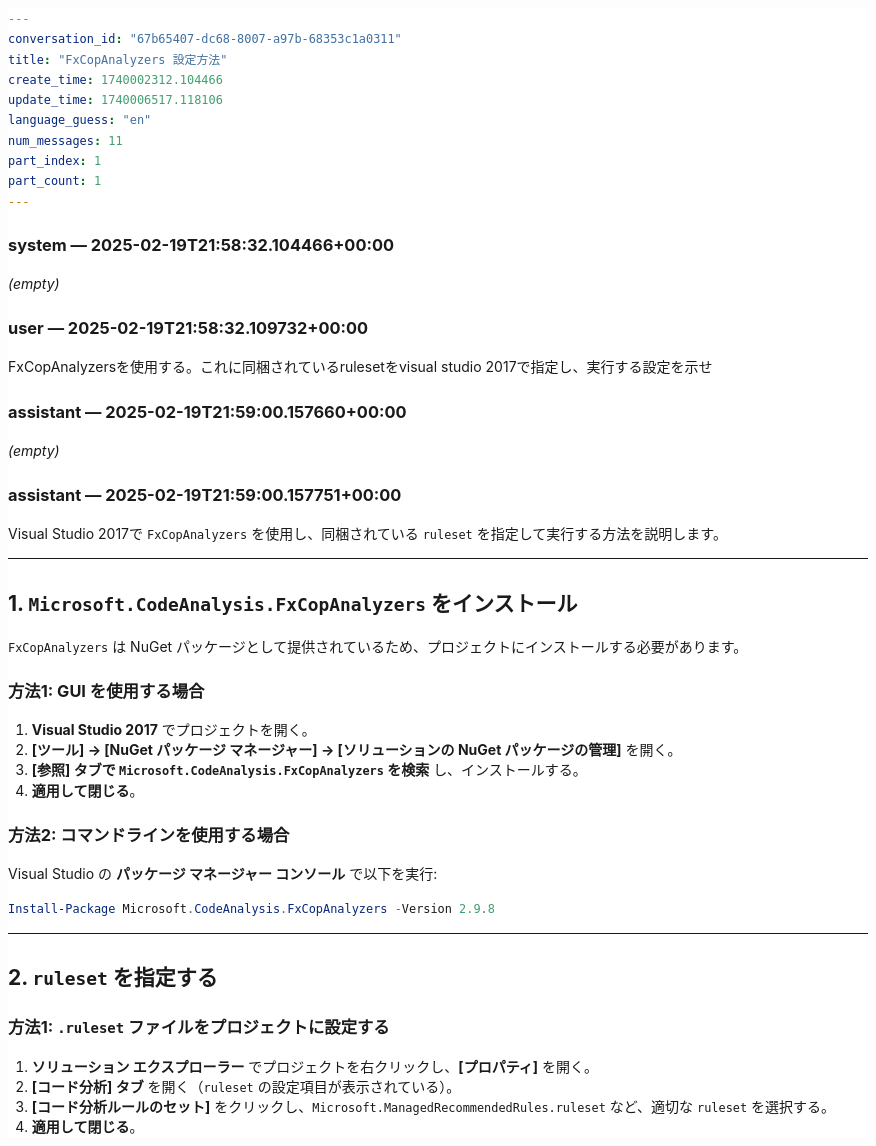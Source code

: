 ```yaml
---
conversation_id: "67b65407-dc68-8007-a97b-68353c1a0311"
title: "FxCopAnalyzers 設定方法"
create_time: 1740002312.104466
update_time: 1740006517.118106
language_guess: "en"
num_messages: 11
part_index: 1
part_count: 1
---
```


### system — 2025-02-19T21:58:32.104466+00:00

_(empty)_

### user — 2025-02-19T21:58:32.109732+00:00

FxCopAnalyzersを使用する。これに同梱されているrulesetをvisual studio 2017で指定し、実行する設定を示せ

### assistant — 2025-02-19T21:59:00.157660+00:00

_(empty)_

### assistant — 2025-02-19T21:59:00.157751+00:00

Visual Studio 2017で `FxCopAnalyzers` を使用し、同梱されている `ruleset` を指定して実行する方法を説明します。

---

## 1. `Microsoft.CodeAnalysis.FxCopAnalyzers` をインストール
`FxCopAnalyzers` は NuGet パッケージとして提供されているため、プロジェクトにインストールする必要があります。

### **方法1: GUI を使用する場合**
1. **Visual Studio 2017** でプロジェクトを開く。
2. **[ツール] → [NuGet パッケージ マネージャー] → [ソリューションの NuGet パッケージの管理]** を開く。
3. **[参照] タブで `Microsoft.CodeAnalysis.FxCopAnalyzers` を検索** し、インストールする。
4. **適用して閉じる**。

### **方法2: コマンドラインを使用する場合**
Visual Studio の **パッケージ マネージャー コンソール** で以下を実行:

```powershell
Install-Package Microsoft.CodeAnalysis.FxCopAnalyzers -Version 2.9.8
```

---

## 2. `ruleset` を指定する
### **方法1: `.ruleset` ファイルをプロジェクトに設定する**
1. **ソリューション エクスプローラー** でプロジェクトを右クリックし、**[プロパティ]** を開く。
2. **[コード分析] タブ** を開く（`ruleset` の設定項目が表示されている）。
3. **[コード分析ルールのセット]** をクリックし、`Microsoft.ManagedRecommendedRules.ruleset` など、適切な `ruleset` を選択する。
4. **適用して閉じる**。
